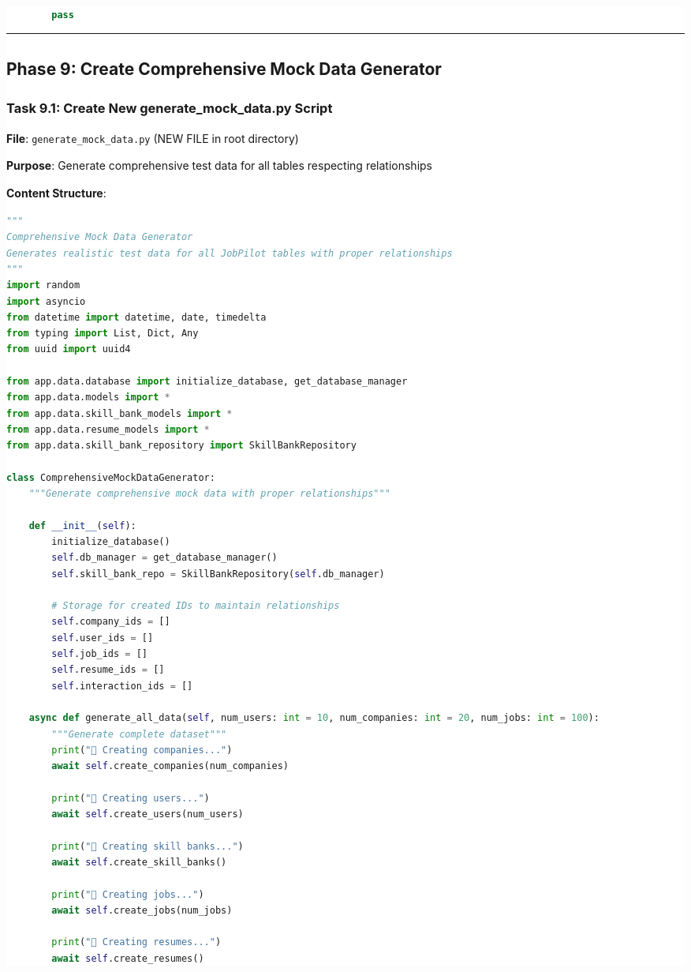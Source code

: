 ```python
        pass
```

---

## Phase 9: Create Comprehensive Mock Data Generator

### Task 9.1: Create New generate_mock_data.py Script

**File**: `generate_mock_data.py` (NEW FILE in root directory)

**Purpose**: Generate comprehensive test data for all tables respecting relationships

**Content Structure**:

```python
"""
Comprehensive Mock Data Generator
Generates realistic test data for all JobPilot tables with proper relationships
"""
import random
import asyncio
from datetime import datetime, date, timedelta
from typing import List, Dict, Any
from uuid import uuid4

from app.data.database import initialize_database, get_database_manager
from app.data.models import *
from app.data.skill_bank_models import *
from app.data.resume_models import *
from app.data.skill_bank_repository import SkillBankRepository

class ComprehensiveMockDataGenerator:
    """Generate comprehensive mock data with proper relationships"""

    def __init__(self):
        initialize_database()
        self.db_manager = get_database_manager()
        self.skill_bank_repo = SkillBankRepository(self.db_manager)

        # Storage for created IDs to maintain relationships
        self.company_ids = []
        self.user_ids = []
        self.job_ids = []
        self.resume_ids = []
        self.interaction_ids = []

    async def generate_all_data(self, num_users: int = 10, num_companies: int = 20, num_jobs: int = 100):
        """Generate complete dataset"""
        print("🏢 Creating companies...")
        await self.create_companies(num_companies)

        print("👥 Creating users...")
        await self.create_users(num_users)

        print("🏦 Creating skill banks...")
        await self.create_skill_banks()

        print("💼 Creating jobs...")
        await self.create_jobs(num_jobs)

        print("📄 Creating resumes...")
        await self.create_resumes()
```